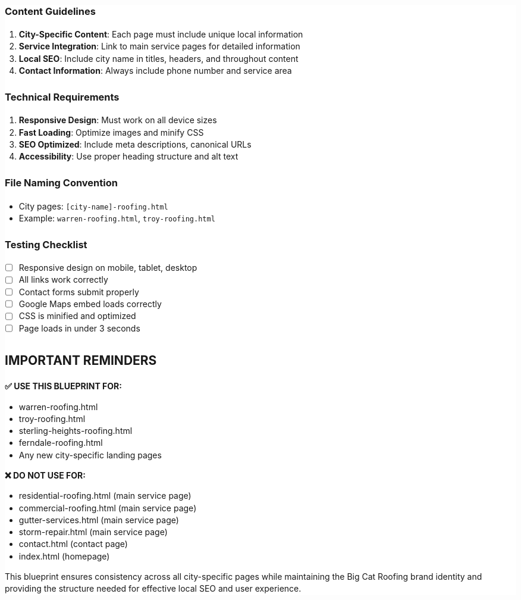 ### Content Guidelines
1. **City-Specific Content**: Each page must include unique local information
2. **Service Integration**: Link to main service pages for detailed information
3. **Local SEO**: Include city name in titles, headers, and throughout content
4. **Contact Information**: Always include phone number and service area

### Technical Requirements
1. **Responsive Design**: Must work on all device sizes
2. **Fast Loading**: Optimize images and minify CSS
3. **SEO Optimized**: Include meta descriptions, canonical URLs
4. **Accessibility**: Use proper heading structure and alt text

### File Naming Convention
- City pages: `[city-name]-roofing.html`
- Example: `warren-roofing.html`, `troy-roofing.html`

### Testing Checklist
- [ ] Responsive design on mobile, tablet, desktop
- [ ] All links work correctly
- [ ] Contact forms submit properly
- [ ] Google Maps embed loads correctly
- [ ] CSS is minified and optimized
- [ ] Page loads in under 3 seconds

## IMPORTANT REMINDERS

**✅ USE THIS BLUEPRINT FOR:**
- warren-roofing.html
- troy-roofing.html
- sterling-heights-roofing.html
- ferndale-roofing.html
- Any new city-specific landing pages

**❌ DO NOT USE FOR:**
- residential-roofing.html (main service page)
- commercial-roofing.html (main service page)
- gutter-services.html (main service page)
- storm-repair.html (main service page)
- contact.html (contact page)
- index.html (homepage)

This blueprint ensures consistency across all city-specific pages while maintaining the Big Cat Roofing brand identity and providing the structure needed for effective local SEO and user experience.